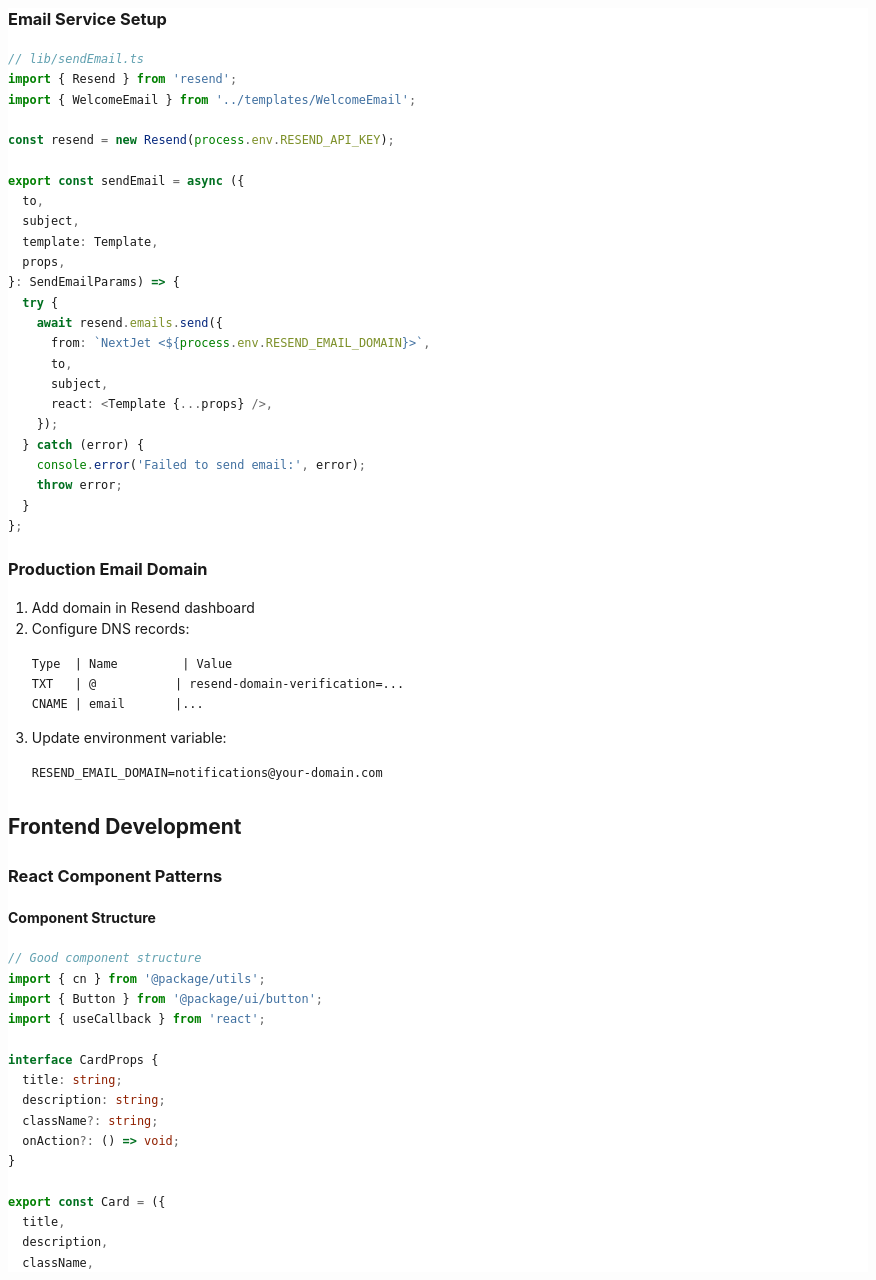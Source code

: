 ### Email Service Setup
```typescript
// lib/sendEmail.ts
import { Resend } from 'resend';
import { WelcomeEmail } from '../templates/WelcomeEmail';

const resend = new Resend(process.env.RESEND_API_KEY);

export const sendEmail = async ({
  to,
  subject,
  template: Template,
  props,
}: SendEmailParams) => {
  try {
    await resend.emails.send({
      from: `NextJet <${process.env.RESEND_EMAIL_DOMAIN}>`,
      to,
      subject,
      react: <Template {...props} />,
    });
  } catch (error) {
    console.error('Failed to send email:', error);
    throw error;
  }
};
```

### Production Email Domain
1. Add domain in Resend dashboard
2. Configure DNS records:
   ```
   Type  | Name         | Value
   TXT   | @           | resend-domain-verification=...
   CNAME | email       |...
   ```
3. Update environment variable:
   ```env
   RESEND_EMAIL_DOMAIN=notifications@your-domain.com
   ```

## Frontend Development

### React Component Patterns

#### Component Structure
```typescript
// Good component structure
import { cn } from '@package/utils';
import { Button } from '@package/ui/button';
import { useCallback } from 'react';

interface CardProps {
  title: string;
  description: string;
  className?: string;
  onAction?: () => void;
}

export const Card = ({
  title,
  description,
  className,
```